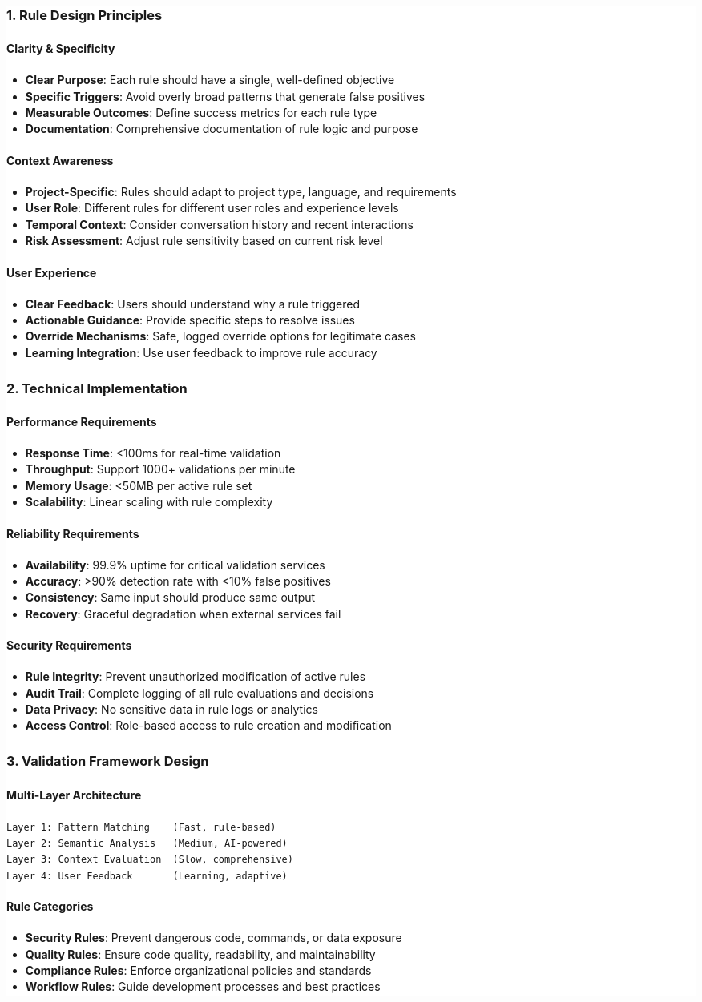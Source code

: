 ### 1. Rule Design Principles

#### **Clarity & Specificity**
- **Clear Purpose**: Each rule should have a single, well-defined objective
- **Specific Triggers**: Avoid overly broad patterns that generate false positives
- **Measurable Outcomes**: Define success metrics for each rule type
- **Documentation**: Comprehensive documentation of rule logic and purpose

#### **Context Awareness**
- **Project-Specific**: Rules should adapt to project type, language, and requirements
- **User Role**: Different rules for different user roles and experience levels
- **Temporal Context**: Consider conversation history and recent interactions
- **Risk Assessment**: Adjust rule sensitivity based on current risk level

#### **User Experience**
- **Clear Feedback**: Users should understand why a rule triggered
- **Actionable Guidance**: Provide specific steps to resolve issues
- **Override Mechanisms**: Safe, logged override options for legitimate cases
- **Learning Integration**: Use user feedback to improve rule accuracy

### 2. Technical Implementation

#### **Performance Requirements**
- **Response Time**: <100ms for real-time validation
- **Throughput**: Support 1000+ validations per minute
- **Memory Usage**: <50MB per active rule set
- **Scalability**: Linear scaling with rule complexity

#### **Reliability Requirements**
- **Availability**: 99.9% uptime for critical validation services
- **Accuracy**: >90% detection rate with <10% false positives
- **Consistency**: Same input should produce same output
- **Recovery**: Graceful degradation when external services fail

#### **Security Requirements**
- **Rule Integrity**: Prevent unauthorized modification of active rules
- **Audit Trail**: Complete logging of all rule evaluations and decisions
- **Data Privacy**: No sensitive data in rule logs or analytics
- **Access Control**: Role-based access to rule creation and modification

### 3. Validation Framework Design

#### **Multi-Layer Architecture**
```
Layer 1: Pattern Matching    (Fast, rule-based)
Layer 2: Semantic Analysis   (Medium, AI-powered)
Layer 3: Context Evaluation  (Slow, comprehensive)
Layer 4: User Feedback       (Learning, adaptive)
```

#### **Rule Categories**
- **Security Rules**: Prevent dangerous code, commands, or data exposure
- **Quality Rules**: Ensure code quality, readability, and maintainability
- **Compliance Rules**: Enforce organizational policies and standards
- **Workflow Rules**: Guide development processes and best practices
